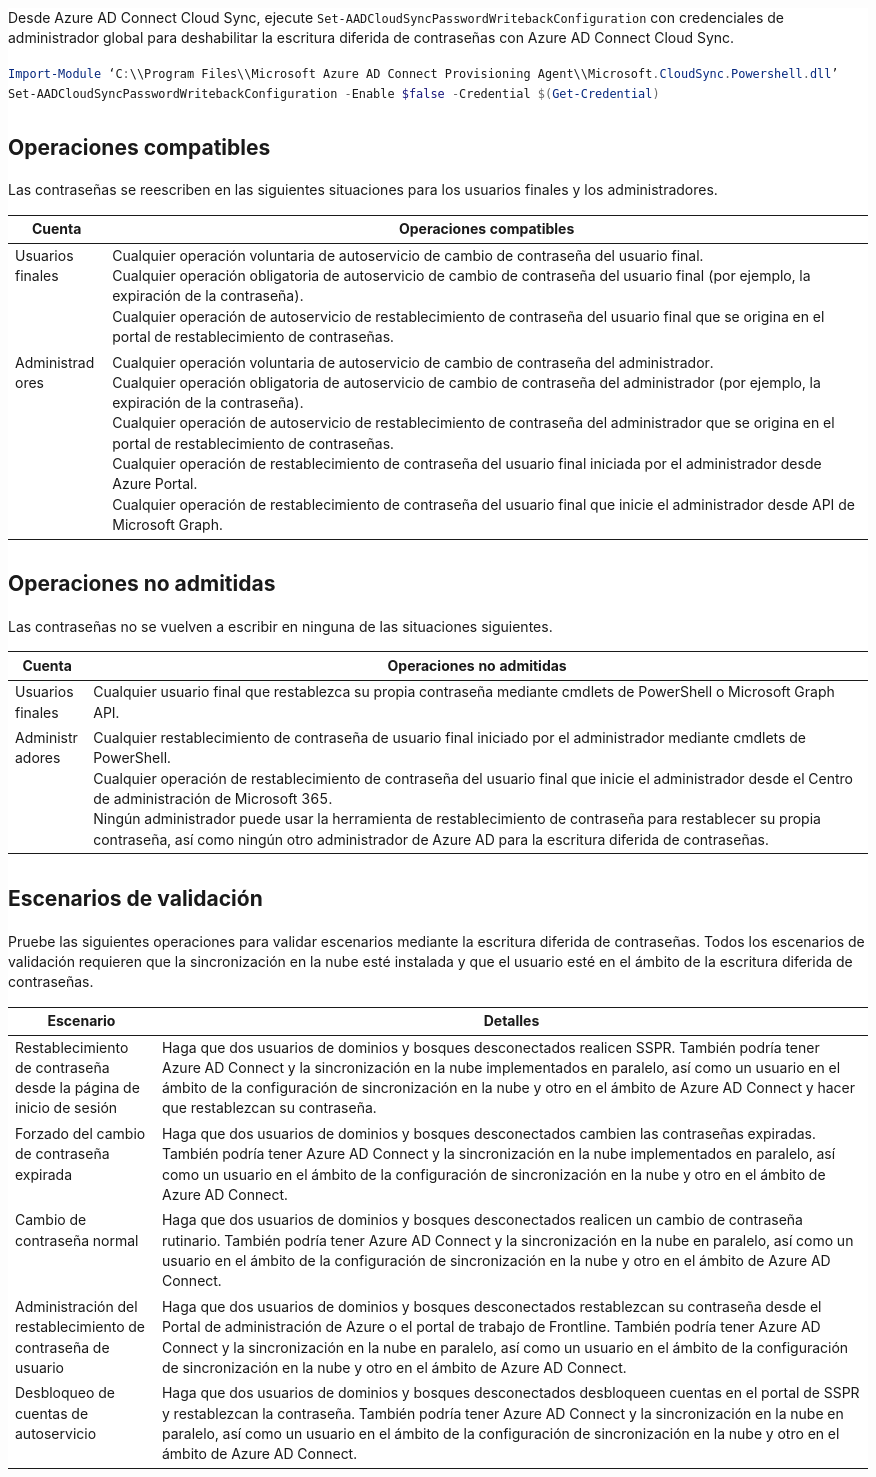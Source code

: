 Desde Azure AD Connect Cloud Sync, ejecute `Set-AADCloudSyncPasswordWritebackConfiguration` con credenciales de administrador global para deshabilitar la escritura diferida de contraseñas con Azure AD Connect Cloud Sync. 

```powershell
Import-Module ‘C:\\Program Files\\Microsoft Azure AD Connect Provisioning Agent\\Microsoft.CloudSync.Powershell.dll’ 
Set-AADCloudSyncPasswordWritebackConfiguration -Enable $false -Credential $(Get-Credential)
```

## <a name="supported-operations"></a>Operaciones compatibles

Las contraseñas se reescriben en las siguientes situaciones para los usuarios finales y los administradores.


| Cuenta        | Operaciones compatibles | 
|----------------|------------------------|
| Usuarios finales      |  Cualquier operación voluntaria de autoservicio de cambio de contraseña del usuario final.<br>Cualquier operación obligatoria de autoservicio de cambio de contraseña del usuario final (por ejemplo, la expiración de la contraseña).<br>Cualquier operación de autoservicio de restablecimiento de contraseña del usuario final que se origina en el portal de restablecimiento de contraseñas. |
| Administradores |  Cualquier operación voluntaria de autoservicio de cambio de contraseña del administrador.<br>Cualquier operación obligatoria de autoservicio de cambio de contraseña del administrador (por ejemplo, la expiración de la contraseña).<br>Cualquier operación de autoservicio de restablecimiento de contraseña del administrador que se origina en el portal de restablecimiento de contraseñas.<br> Cualquier operación de restablecimiento de contraseña del usuario final iniciada por el administrador desde Azure Portal.<br>Cualquier operación de restablecimiento de contraseña del usuario final que inicie el administrador desde API de Microsoft Graph.                       |

## <a name="unsupported-operations"></a>Operaciones no admitidas

Las contraseñas no se vuelven a escribir en ninguna de las situaciones siguientes.

| Cuenta        | Operaciones no admitidas | 
|----------------|------------------------|
| Usuarios finales      | Cualquier usuario final que restablezca su propia contraseña mediante cmdlets de PowerShell o Microsoft Graph API.                        |
| Administradores | Cualquier restablecimiento de contraseña de usuario final iniciado por el administrador mediante cmdlets de PowerShell.<br>Cualquier operación de restablecimiento de contraseña del usuario final que inicie el administrador desde el Centro de administración de Microsoft 365.<br>Ningún administrador puede usar la herramienta de restablecimiento de contraseña para restablecer su propia contraseña, así como ningún otro administrador de Azure AD para la escritura diferida de contraseñas.                        |

## <a name="validation-scenarios"></a>Escenarios de validación

Pruebe las siguientes operaciones para validar escenarios mediante la escritura diferida de contraseñas. Todos los escenarios de validación requieren que la sincronización en la nube esté instalada y que el usuario esté en el ámbito de la escritura diferida de contraseñas.  


|Escenario|Detalles |
|--------|--------|
| Restablecimiento de contraseña desde la página de inicio de sesión | Haga que dos usuarios de dominios y bosques desconectados realicen SSPR. También podría tener Azure AD Connect y la sincronización en la nube implementados en paralelo, así como un usuario en el ámbito de la configuración de sincronización en la nube y otro en el ámbito de Azure AD Connect y hacer que restablezcan su contraseña. |
| Forzado del cambio de contraseña expirada | Haga que dos usuarios de dominios y bosques desconectados cambien las contraseñas expiradas. También podría tener Azure AD Connect y la sincronización en la nube implementados en paralelo, así como un usuario en el ámbito de la configuración de sincronización en la nube y otro en el ámbito de Azure AD Connect. |
| Cambio de contraseña normal | Haga que dos usuarios de dominios y bosques desconectados realicen un cambio de contraseña rutinario. También podría tener Azure AD Connect y la sincronización en la nube en paralelo, así como un usuario en el ámbito de la configuración de sincronización en la nube y otro en el ámbito de Azure AD Connect.  |
| Administración del restablecimiento de contraseña de usuario | Haga que dos usuarios de dominios y bosques desconectados restablezcan su contraseña desde el Portal de administración de Azure o el portal de trabajo de Frontline. También podría tener Azure AD Connect y la sincronización en la nube en paralelo, así como un usuario en el ámbito de la configuración de sincronización en la nube y otro en el ámbito de Azure AD Connect.  |
| Desbloqueo de cuentas de autoservicio | Haga que dos usuarios de dominios y bosques desconectados desbloqueen cuentas en el portal de SSPR y restablezcan la contraseña. También podría tener Azure AD Connect y la sincronización en la nube en paralelo, así como un usuario en el ámbito de la configuración de sincronización en la nube y otro en el ámbito de Azure AD Connect. |
